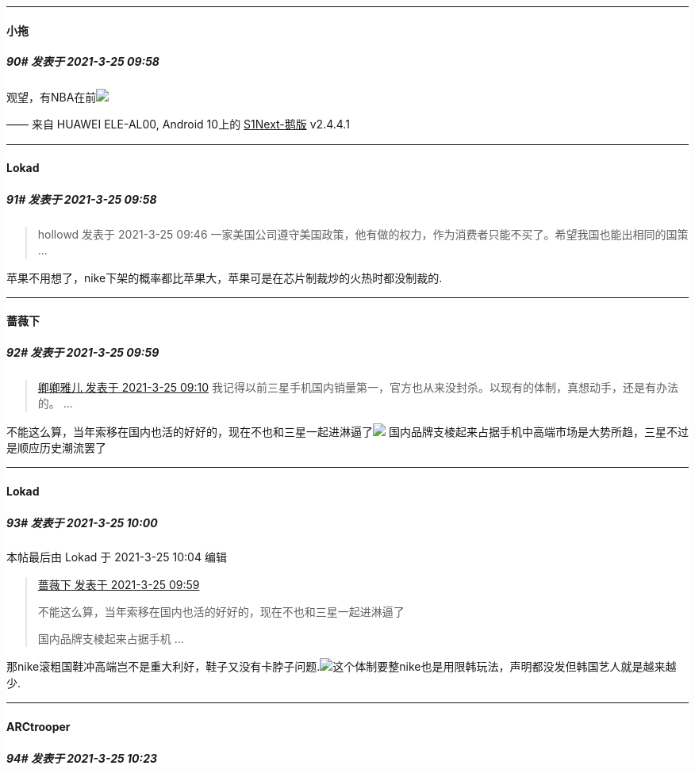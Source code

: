 
-----

####  小拖  
##### 90#       发表于 2021-3-25 09:58


观望，有NBA在前<img src="https://static.saraba1st.com/image/smiley/face2017/037.png" referrerpolicy="no-referrer">

—— 来自 HUAWEI ELE-AL00, Android 10上的 [S1Next-鹅版](https://github.com/ykrank/S1-Next/releases) v2.4.4.1


-----

####  Lokad  
##### 91#       发表于 2021-3-25 09:58


<blockquote>hollowd 发表于 2021-3-25 09:46
一家美国公司遵守美国政策，他有做的权力，作为消费者只能不买了。希望我国也能出相同的国策 ...</blockquote>
苹果不用想了，nike下架的概率都比苹果大，苹果可是在芯片制裁炒的火热时都没制裁的.


-----

####  蔷薇下  
##### 92#       发表于 2021-3-25 09:59


<blockquote><a href="httphttps://bbs.saraba1st.com/2b/forum.php?mod=redirect&amp;goto=findpost&amp;pid=50727068&amp;ptid=1994860" target="_blank">卿卿雅儿 发表于 2021-3-25 09:10</a>
我记得以前三星手机国内销量第一，官方也从来没封杀。以现有的体制，真想动手，还是有办法的。 ...</blockquote>
不能这么算，当年索移在国内也活的好好的，现在不也和三星一起进淋逼了<img src="https://static.saraba1st.com/image/smiley/face2017/067.png" referrerpolicy="no-referrer">
国内品牌支棱起来占据手机中高端市场是大势所趋，三星不过是顺应历史潮流罢了


-----

####  Lokad  
##### 93#       发表于 2021-3-25 10:00


 本帖最后由 Lokad 于 2021-3-25 10:04 编辑 
<blockquote><a href="httphttps://bbs.saraba1st.com/2b/forum.php?mod=redirect&amp;goto=findpost&amp;pid=50727543&amp;ptid=1994860" target="_blank">蔷薇下 发表于 2021-3-25 09:59</a>

不能这么算，当年索移在国内也活的好好的，现在不也和三星一起进淋逼了

国内品牌支棱起来占据手机 ...</blockquote>
那nike滚粗国鞋冲高端岂不是重大利好，鞋子又没有卡脖子问题.<img src="https://static.saraba1st.com/image/smiley/face2017/067.png" referrerpolicy="no-referrer">这个体制要整nike也是用限韩玩法，声明都没发但韩国艺人就是越来越少.


-----

####  ARCtrooper  
##### 94#       发表于 2021-3-25 10:23

